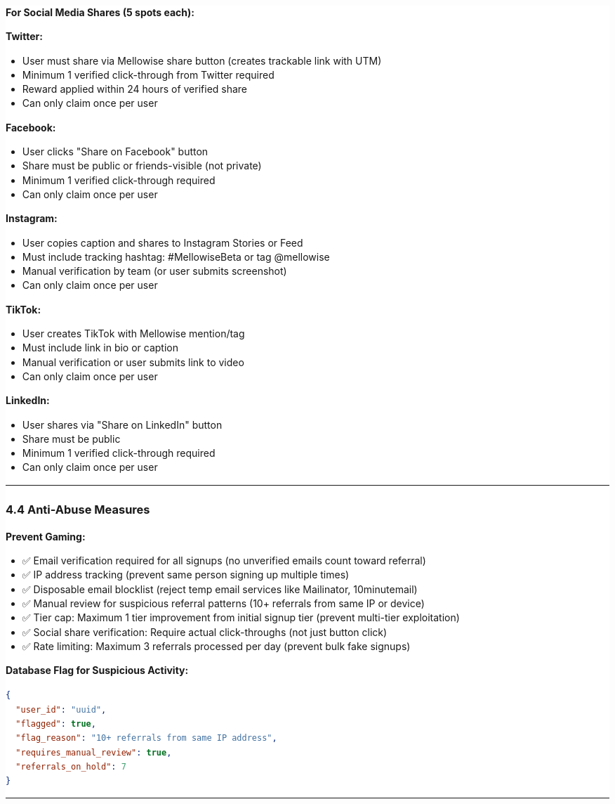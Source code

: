 **For Social Media Shares (5 spots each):**

**Twitter:**
- User must share via Mellowise share button (creates trackable link with UTM)
- Minimum 1 verified click-through from Twitter required
- Reward applied within 24 hours of verified share
- Can only claim once per user

**Facebook:**
- User clicks "Share on Facebook" button
- Share must be public or friends-visible (not private)
- Minimum 1 verified click-through required
- Can only claim once per user

**Instagram:**
- User copies caption and shares to Instagram Stories or Feed
- Must include tracking hashtag: #MellowiseBeta or tag @mellowise
- Manual verification by team (or user submits screenshot)
- Can only claim once per user

**TikTok:**
- User creates TikTok with Mellowise mention/tag
- Must include link in bio or caption
- Manual verification or user submits link to video
- Can only claim once per user

**LinkedIn:**
- User shares via "Share on LinkedIn" button
- Share must be public
- Minimum 1 verified click-through required
- Can only claim once per user

---

### 4.4 Anti-Abuse Measures

**Prevent Gaming:**
- ✅ Email verification required for all signups (no unverified emails count toward referral)
- ✅ IP address tracking (prevent same person signing up multiple times)
- ✅ Disposable email blocklist (reject temp email services like Mailinator, 10minutemail)
- ✅ Manual review for suspicious referral patterns (10+ referrals from same IP or device)
- ✅ Tier cap: Maximum 1 tier improvement from initial signup tier (prevent multi-tier exploitation)
- ✅ Social share verification: Require actual click-throughs (not just button click)
- ✅ Rate limiting: Maximum 3 referrals processed per day (prevent bulk fake signups)

**Database Flag for Suspicious Activity:**
```json
{
  "user_id": "uuid",
  "flagged": true,
  "flag_reason": "10+ referrals from same IP address",
  "requires_manual_review": true,
  "referrals_on_hold": 7
}
```

---